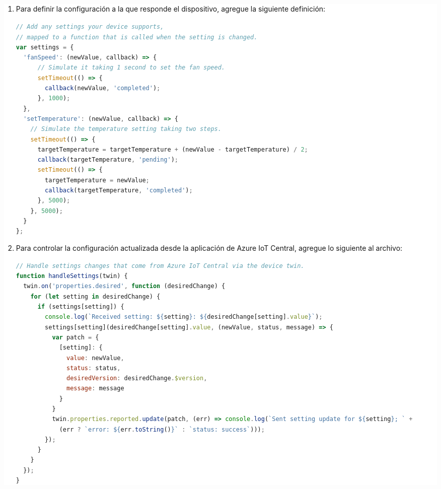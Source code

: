 1. Para definir la configuración a la que responde el dispositivo, agregue la siguiente definición:

    ```javascript
    // Add any settings your device supports,
    // mapped to a function that is called when the setting is changed.
    var settings = {
      'fanSpeed': (newValue, callback) => {
          // Simulate it taking 1 second to set the fan speed.
          setTimeout(() => {
            callback(newValue, 'completed');
          }, 1000);
      },
      'setTemperature': (newValue, callback) => {
        // Simulate the temperature setting taking two steps.
        setTimeout(() => {
          targetTemperature = targetTemperature + (newValue - targetTemperature) / 2;
          callback(targetTemperature, 'pending');
          setTimeout(() => {
            targetTemperature = newValue;
            callback(targetTemperature, 'completed');
          }, 5000);
        }, 5000);
      }
    };
    ```

1. Para controlar la configuración actualizada desde la aplicación de Azure IoT Central, agregue lo siguiente al archivo:

    ```javascript
    // Handle settings changes that come from Azure IoT Central via the device twin.
    function handleSettings(twin) {
      twin.on('properties.desired', function (desiredChange) {
        for (let setting in desiredChange) {
          if (settings[setting]) {
            console.log(`Received setting: ${setting}: ${desiredChange[setting].value}`);
            settings[setting](desiredChange[setting].value, (newValue, status, message) => {
              var patch = {
                [setting]: {
                  value: newValue,
                  status: status,
                  desiredVersion: desiredChange.$version,
                  message: message
                }
              }
              twin.properties.reported.update(patch, (err) => console.log(`Sent setting update for ${setting}; ` +
                (err ? `error: ${err.toString()}` : `status: success`)));
            });
          }
        }
      });
    }
    ```
